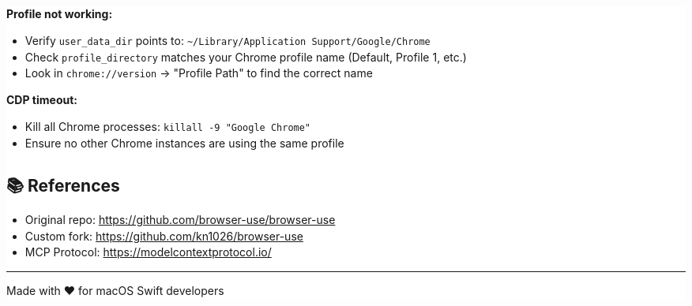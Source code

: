**Profile not working:**
- Verify `user_data_dir` points to: `~/Library/Application Support/Google/Chrome`
- Check `profile_directory` matches your Chrome profile name (Default, Profile 1, etc.)
- Look in `chrome://version` → "Profile Path" to find the correct name

**CDP timeout:**
- Kill all Chrome processes: `killall -9 "Google Chrome"`
- Ensure no other Chrome instances are using the same profile

## 📚 References

- Original repo: https://github.com/browser-use/browser-use
- Custom fork: https://github.com/kn1026/browser-use
- MCP Protocol: https://modelcontextprotocol.io/

---

Made with ❤️ for macOS Swift developers
